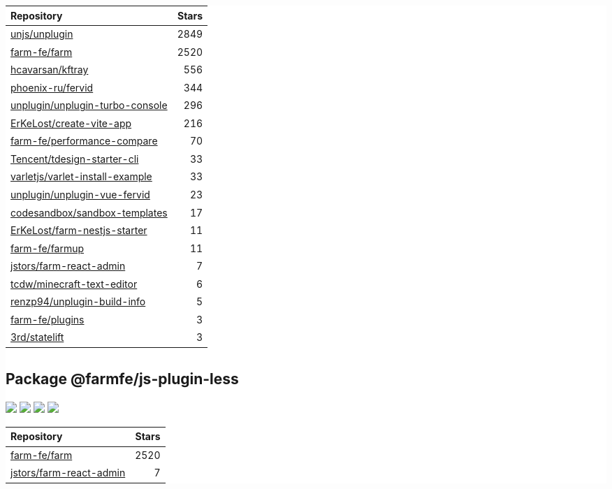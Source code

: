 | Repository | Stars  |
| :--------  | -----: |
|[unjs/unplugin](https://github.com/unjs/unplugin) | 2849 |
|[farm-fe/farm](https://github.com/farm-fe/farm) | 2520 |
|[hcavarsan/kftray](https://github.com/hcavarsan/kftray) | 556 |
|[phoenix-ru/fervid](https://github.com/phoenix-ru/fervid) | 344 |
|[unplugin/unplugin-turbo-console](https://github.com/unplugin/unplugin-turbo-console) | 296 |
|[ErKeLost/create-vite-app](https://github.com/ErKeLost/create-vite-app) | 216 |
|[farm-fe/performance-compare](https://github.com/farm-fe/performance-compare) | 70 |
|[Tencent/tdesign-starter-cli](https://github.com/Tencent/tdesign-starter-cli) | 33 |
|[varletjs/varlet-install-example](https://github.com/varletjs/varlet-install-example) | 33 |
|[unplugin/unplugin-vue-fervid](https://github.com/unplugin/unplugin-vue-fervid) | 23 |
|[codesandbox/sandbox-templates](https://github.com/codesandbox/sandbox-templates) | 17 |
|[ErKeLost/farm-nestjs-starter](https://github.com/ErKeLost/farm-nestjs-starter) | 11 |
|[farm-fe/farmup](https://github.com/farm-fe/farmup) | 11 |
|[jstors/farm-react-admin](https://github.com/jstors/farm-react-admin) | 7 |
|[tcdw/minecraft-text-editor](https://github.com/tcdw/minecraft-text-editor) | 6 |
|[renzp94/unplugin-build-info](https://github.com/renzp94/unplugin-build-info) | 5 |
|[farm-fe/plugins](https://github.com/farm-fe/plugins) | 3 |
|[3rd/statelift](https://github.com/3rd/statelift) | 3 |

## Package @farmfe/js-plugin-less

[![](https://img.shields.io/static/v1?label=Used%20by&message=2&color=informational&logo=slickpic)](https://github.com/farm-fe/farm/network/dependents?package_id=UGFja2FnZS0zNjkyNjAyNzgy)
[![](https://img.shields.io/static/v1?label=Used%20by%20(public)&message=2&color=informational&logo=slickpic)](https://github.com/farm-fe/farm/network/dependents?package_id=UGFja2FnZS0zNjkyNjAyNzgy)
[![](https://img.shields.io/static/v1?label=Used%20by%20(private)&message=-2&color=informational&logo=slickpic)](https://github.com/farm-fe/farm/network/dependents?package_id=UGFja2FnZS0zNjkyNjAyNzgy)
[![](https://img.shields.io/static/v1?label=Used%20by%20(stars)&message=2527&color=informational&logo=slickpic)](https://github.com/farm-fe/farm/network/dependents?package_id=UGFja2FnZS0zNjkyNjAyNzgy)

| Repository | Stars  |
| :--------  | -----: |
|[farm-fe/farm](https://github.com/farm-fe/farm) | 2520 |
|[jstors/farm-react-admin](https://github.com/jstors/farm-react-admin) | 7 |
